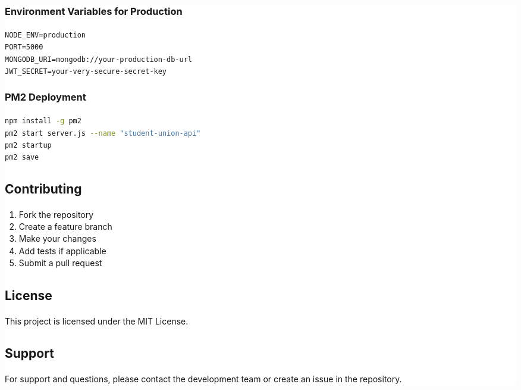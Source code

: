 ### Environment Variables for Production
```env
NODE_ENV=production
PORT=5000
MONGODB_URI=mongodb://your-production-db-url
JWT_SECRET=your-very-secure-secret-key
```

### PM2 Deployment
```bash
npm install -g pm2
pm2 start server.js --name "student-union-api"
pm2 startup
pm2 save
```

## Contributing

1. Fork the repository
2. Create a feature branch
3. Make your changes
4. Add tests if applicable
5. Submit a pull request

## License

This project is licensed under the MIT License.

## Support

For support and questions, please contact the development team or create an issue in the repository.
